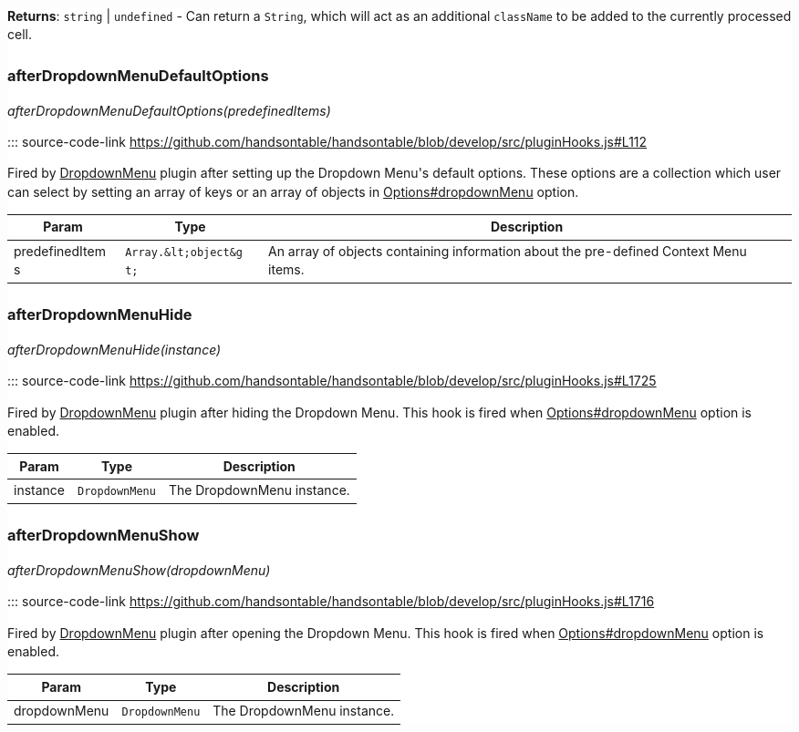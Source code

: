 
**Returns**: `string` | `undefined` - Can return a `String`, which will act as an additional `className` to be added to the currently processed cell.  

### afterDropdownMenuDefaultOptions

_afterDropdownMenuDefaultOptions(predefinedItems)_

::: source-code-link https://github.com/handsontable/handsontable/blob/develop/src/pluginHooks.js#L112

Fired by [DropdownMenu](./dropdown-menu/) plugin after setting up the Dropdown Menu's default options. These options are a
collection which user can select by setting an array of keys or an array of objects in [Options#dropdownMenu](./options/#dropdownmenu)
option.


| Param | Type | Description |
| --- | --- | --- |
| predefinedItems | `Array.&lt;object&gt;` | An array of objects containing information about the pre-defined Context Menu items. |



### afterDropdownMenuHide

_afterDropdownMenuHide(instance)_

::: source-code-link https://github.com/handsontable/handsontable/blob/develop/src/pluginHooks.js#L1725

Fired by [DropdownMenu](./dropdown-menu/) plugin after hiding the Dropdown Menu. This hook is fired when [Options#dropdownMenu](./options/#dropdownmenu)
option is enabled.


| Param | Type | Description |
| --- | --- | --- |
| instance | `DropdownMenu` | The DropdownMenu instance. |



### afterDropdownMenuShow

_afterDropdownMenuShow(dropdownMenu)_

::: source-code-link https://github.com/handsontable/handsontable/blob/develop/src/pluginHooks.js#L1716

Fired by [DropdownMenu](./dropdown-menu/) plugin after opening the Dropdown Menu. This hook is fired when [Options#dropdownMenu](./options/#dropdownmenu)
option is enabled.


| Param | Type | Description |
| --- | --- | --- |
| dropdownMenu | `DropdownMenu` | The DropdownMenu instance. |
